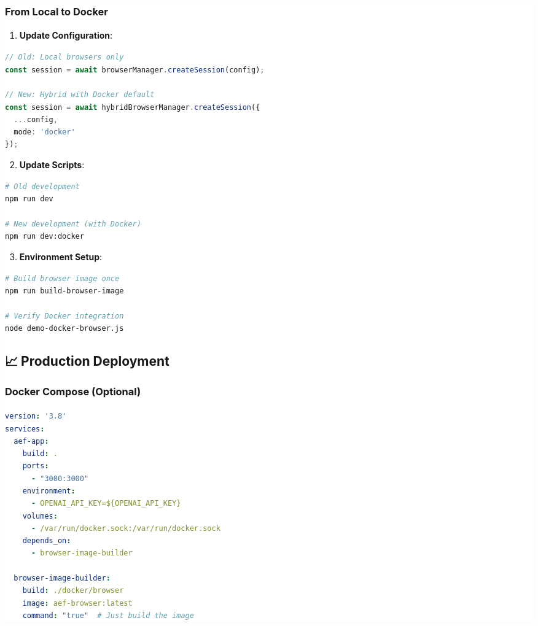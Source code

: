 ### From Local to Docker

1. **Update Configuration**:
```typescript
// Old: Local browsers only
const session = await browserManager.createSession(config);

// New: Hybrid with Docker default
const session = await hybridBrowserManager.createSession({
  ...config,
  mode: 'docker'
});
```

2. **Update Scripts**:
```bash
# Old development
npm run dev

# New development (with Docker)
npm run dev:docker
```

3. **Environment Setup**:
```bash
# Build browser image once
npm run build-browser-image

# Verify Docker integration
node demo-docker-browser.js
```

## 📈 Production Deployment

### Docker Compose (Optional)

```yaml
version: '3.8'
services:
  aef-app:
    build: .
    ports:
      - "3000:3000"
    environment:
      - OPENAI_API_KEY=${OPENAI_API_KEY}
    volumes:
      - /var/run/docker.sock:/var/run/docker.sock
    depends_on:
      - browser-image-builder

  browser-image-builder:
    build: ./docker/browser
    image: aef-browser:latest
    command: "true"  # Just build the image
```
